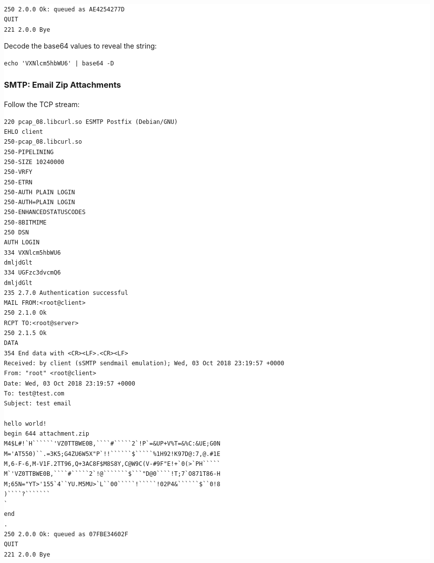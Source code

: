 ```
250 2.0.0 Ok: queued as AE4254277D
QUIT
221 2.0.0 Bye
```

Decode the base64 values to reveal the string:
```
echo 'VXNlcm5hbWU6' | base64 -D
```

### SMTP: Email Zip Attachments
Follow the TCP stream:
```
220 pcap_08.libcurl.so ESMTP Postfix (Debian/GNU)
EHLO client
250-pcap_08.libcurl.so
250-PIPELINING
250-SIZE 10240000
250-VRFY
250-ETRN
250-AUTH PLAIN LOGIN
250-AUTH=PLAIN LOGIN
250-ENHANCEDSTATUSCODES
250-8BITMIME
250 DSN
AUTH LOGIN
334 VXNlcm5hbWU6
dmljdGlt
334 UGFzc3dvcmQ6
dmljdGlt
235 2.7.0 Authentication successful
MAIL FROM:<root@client>
250 2.1.0 Ok
RCPT TO:<root@server>
250 2.1.5 Ok
DATA
354 End data with <CR><LF>.<CR><LF>
Received: by client (sSMTP sendmail emulation); Wed, 03 Oct 2018 23:19:57 +0000
From: "root" <root@client>
Date: Wed, 03 Oct 2018 23:19:57 +0000
To: test@test.com
Subject: test email

hello world!
begin 644 attachment.zip
M4$L#!`H``````'VZ0TTBWE0B,````#`````2`!P`=&UP+V%T=&%C:&UE;G0N
M='AT550)``.=3K5;G4ZU6W5X"P`!!``````$`````%1H92!K97D@:7,@.#1E
M,6-F-6,M-V1F.2TT96,Q+3AC8F$M8S8Y,C@W9C(V-#9F"E!+`0(>`PH`````
M`'VZ0TTBWE0B,````#`````2`!@```````$```"D@0````!T;7`O871T86-H
M;65N="YT>'155`4``YU.M5MU>`L``00`````!`````!02P4&``````$``0!8
)````?```````
`
end
.
250 2.0.0 Ok: queued as 07FBE34602F
QUIT
221 2.0.0 Bye
```
